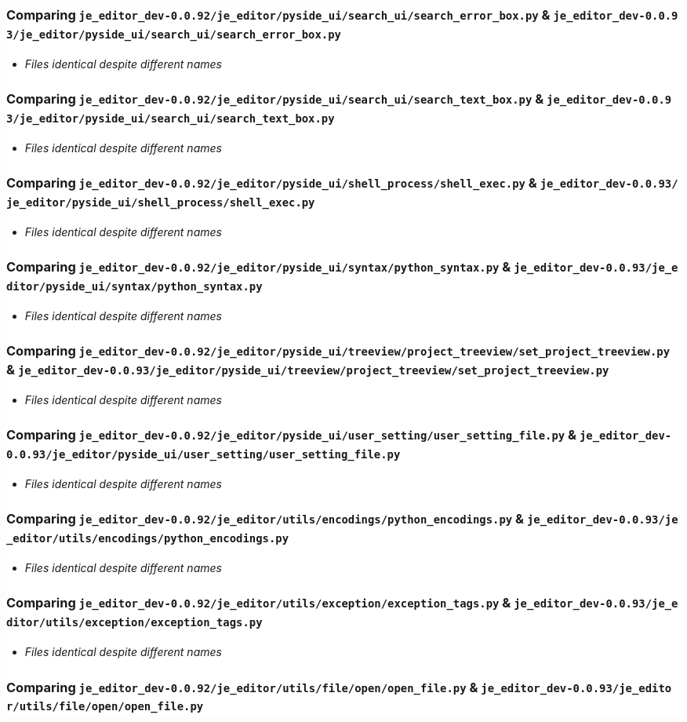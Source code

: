 ### Comparing `je_editor_dev-0.0.92/je_editor/pyside_ui/search_ui/search_error_box.py` & `je_editor_dev-0.0.93/je_editor/pyside_ui/search_ui/search_error_box.py`

 * *Files identical despite different names*

### Comparing `je_editor_dev-0.0.92/je_editor/pyside_ui/search_ui/search_text_box.py` & `je_editor_dev-0.0.93/je_editor/pyside_ui/search_ui/search_text_box.py`

 * *Files identical despite different names*

### Comparing `je_editor_dev-0.0.92/je_editor/pyside_ui/shell_process/shell_exec.py` & `je_editor_dev-0.0.93/je_editor/pyside_ui/shell_process/shell_exec.py`

 * *Files identical despite different names*

### Comparing `je_editor_dev-0.0.92/je_editor/pyside_ui/syntax/python_syntax.py` & `je_editor_dev-0.0.93/je_editor/pyside_ui/syntax/python_syntax.py`

 * *Files identical despite different names*

### Comparing `je_editor_dev-0.0.92/je_editor/pyside_ui/treeview/project_treeview/set_project_treeview.py` & `je_editor_dev-0.0.93/je_editor/pyside_ui/treeview/project_treeview/set_project_treeview.py`

 * *Files identical despite different names*

### Comparing `je_editor_dev-0.0.92/je_editor/pyside_ui/user_setting/user_setting_file.py` & `je_editor_dev-0.0.93/je_editor/pyside_ui/user_setting/user_setting_file.py`

 * *Files identical despite different names*

### Comparing `je_editor_dev-0.0.92/je_editor/utils/encodings/python_encodings.py` & `je_editor_dev-0.0.93/je_editor/utils/encodings/python_encodings.py`

 * *Files identical despite different names*

### Comparing `je_editor_dev-0.0.92/je_editor/utils/exception/exception_tags.py` & `je_editor_dev-0.0.93/je_editor/utils/exception/exception_tags.py`

 * *Files identical despite different names*

### Comparing `je_editor_dev-0.0.92/je_editor/utils/file/open/open_file.py` & `je_editor_dev-0.0.93/je_editor/utils/file/open/open_file.py`
